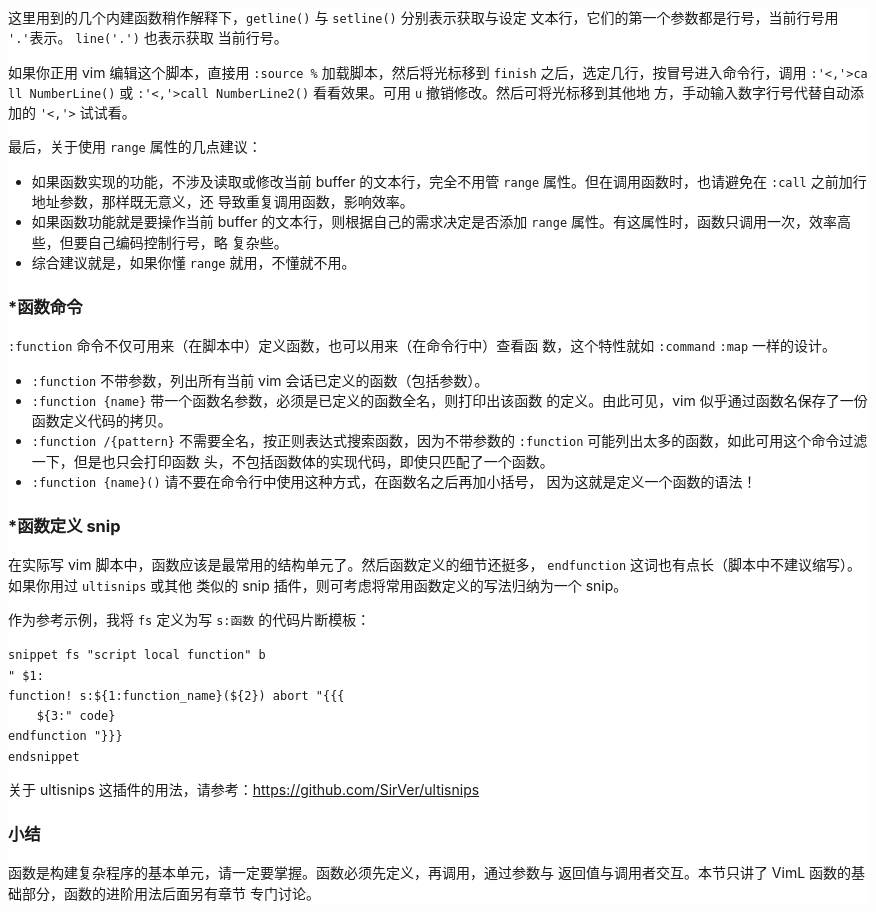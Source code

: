 
这里用到的几个内建函数稍作解释下，`getline()` 与 `setline()` 分别表示获取与设定
文本行，它们的第一个参数都是行号，当前行号用 `'.'`表示。 `line('.')` 也表示获取
当前行号。

如果你正用 vim 编辑这个脚本，直接用 `:source %` 加载脚本，然后将光标移到
`finish` 之后，选定几行，按冒号进入命令行，调用 `:'<,'>call NumberLine()` 或
`:'<,'>call NumberLine2()` 看看效果。可用 `u` 撤销修改。然后可将光标移到其他地
方，手动输入数字行号代替自动添加的 `'<,'>` 试试看。

最后，关于使用 `range` 属性的几点建议：

* 如果函数实现的功能，不涉及读取或修改当前 buffer 的文本行，完全不用管 `range`
  属性。但在调用函数时，也请避免在 `:call` 之前加行地址参数，那样既无意义，还
  导致重复调用函数，影响效率。
* 如果函数功能就是要操作当前 buffer 的文本行，则根据自己的需求决定是否添加
  `range` 属性。有这属性时，函数只调用一次，效率高些，但要自己编码控制行号，略
  复杂些。
* 综合建议就是，如果你懂 `range` 就用，不懂就不用。

### \*函数命令

`:function` 命令不仅可用来（在脚本中）定义函数，也可以用来（在命令行中）查看函
数，这个特性就如 `:command` `:map` 一样的设计。

* `:function` 不带参数，列出所有当前 vim 会话已定义的函数（包括参数）。
* `:function {name}` 带一个函数名参数，必须是已定义的函数全名，则打印出该函数
  的定义。由此可见，vim 似乎通过函数名保存了一份函数定义代码的拷贝。
* `:function /{pattern}` 不需要全名，按正则表达式搜索函数，因为不带参数的
  `:function` 可能列出太多的函数，如此可用这个命令过滤一下，但是也只会打印函数
  头，不包括函数体的实现代码，即使只匹配了一个函数。
* `:function {name}()` 请不要在命令行中使用这种方式，在函数名之后再加小括号，
  因为这就是定义一个函数的语法！

### \*函数定义 snip

在实际写 vim 脚本中，函数应该是最常用的结构单元了。然后函数定义的细节还挺多，
`endfunction` 这词也有点长（脚本中不建议缩写）。如果你用过 `ultisnips` 或其他
类似的 snip 插件，则可考虑将常用函数定义的写法归纳为一个 snip。

作为参考示例，我将 `fs` 定义为写 `s:函数` 的代码片断模板：

```vim
snippet fs "script local function" b
" $1: 
function! s:${1:function_name}(${2}) abort "{{{
	${3:" code}
endfunction "}}}
endsnippet
```

关于 ultisnips 这插件的用法，请参考：https://github.com/SirVer/ultisnips

### 小结

函数是构建复杂程序的基本单元，请一定要掌握。函数必须先定义，再调用，通过参数与
返回值与调用者交互。本节只讲了 VimL 函数的基础部分，函数的进阶用法后面另有章节
专门讨论。
